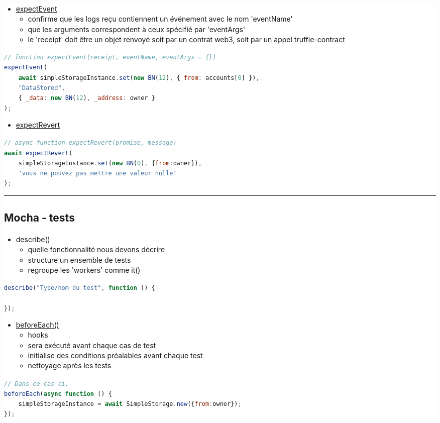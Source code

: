 - [expectEvent](https://docs.openzeppelin.com/test-helpers/0.5/api#expect-event)
  - confirme que les logs reçu contiennent un événement avec le nom 'eventName'
  - que les arguments correspondent à ceux spécifié par 'eventArgs'
  - le 'receipt' doit être un objet renvoyé soit par un contrat web3, soit par un appel truffle-contract

```js
// function expectEvent(receipt, eventName, eventArgs = {})
expectEvent(
    await simpleStorageInstance.set(new BN(12), { from: accounts[0] }), 
    "DataStored", 
    { _data: new BN(12), _address: owner }
);

```  

- [expectRevert](https://docs.openzeppelin.com/test-helpers/0.5/api#expect-revert)
```js
// async function expectRevert(promise, message)
await expectRevert(
    simpleStorageInstance.set(new BN(0), {from:owner}), 
    'vous ne pouvez pas mettre une valeur nulle'
);

```  

---

## Mocha - tests

- describe()
  - quelle fonctionnalité nous devons décrire
  - structure un ensemble de tests
  - regroupe les 'workers' comme it()

```js
describe("Type/nom du test", function () {
        
});
```

- [beforeEach()](https://mochajs.org/#hooks)
  - hooks 
  - sera exécuté avant chaque cas de test
  - initialise des conditions préalables avant chaque test
  - nettoyage après les tests
  
```js
// Dans ce cas ci, 
beforeEach(async function () {
    simpleStorageInstance = await SimpleStorage.new({from:owner});
});

```
